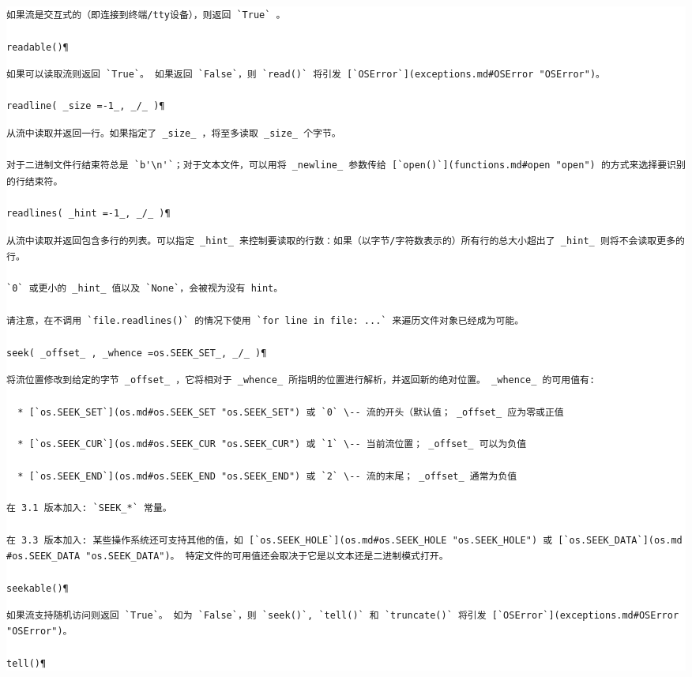 
~~~
如果流是交互式的（即连接到终端/tty设备），则返回 `True` 。

readable()¶
~~~
    

~~~
如果可以读取流则返回 `True`。 如果返回 `False`，则 `read()` 将引发 [`OSError`](exceptions.md#OSError "OSError")。

readline( _size =-1_, _/_ )¶
~~~
    

~~~
从流中读取并返回一行。如果指定了 _size_ ，将至多读取 _size_ 个字节。

对于二进制文件行结束符总是 `b'\n'`；对于文本文件，可以用将 _newline_ 参数传给 [`open()`](functions.md#open "open") 的方式来选择要识别的行结束符。

readlines( _hint =-1_, _/_ )¶
~~~
    

~~~
从流中读取并返回包含多行的列表。可以指定 _hint_ 来控制要读取的行数：如果（以字节/字符数表示的）所有行的总大小超出了 _hint_ 则将不会读取更多的行。

`0` 或更小的 _hint_ 值以及 `None`，会被视为没有 hint。

请注意，在不调用 `file.readlines()` 的情况下使用 `for line in file: ...` 来遍历文件对象已经成为可能。

seek( _offset_ , _whence =os.SEEK_SET_, _/_ )¶
~~~
    

~~~
将流位置修改到给定的字节 _offset_ ，它将相对于 _whence_ 所指明的位置进行解析，并返回新的绝对位置。 _whence_ 的可用值有:

  * [`os.SEEK_SET`](os.md#os.SEEK_SET "os.SEEK_SET") 或 `0` \-- 流的开头（默认值； _offset_ 应为零或正值

  * [`os.SEEK_CUR`](os.md#os.SEEK_CUR "os.SEEK_CUR") 或 `1` \-- 当前流位置； _offset_ 可以为负值

  * [`os.SEEK_END`](os.md#os.SEEK_END "os.SEEK_END") 或 `2` \-- 流的末尾； _offset_ 通常为负值

在 3.1 版本加入: `SEEK_*` 常量。

在 3.3 版本加入: 某些操作系统还可支持其他的值，如 [`os.SEEK_HOLE`](os.md#os.SEEK_HOLE "os.SEEK_HOLE") 或 [`os.SEEK_DATA`](os.md#os.SEEK_DATA "os.SEEK_DATA")。 特定文件的可用值还会取决于它是以文本还是二进制模式打开。

seekable()¶
~~~
    

~~~
如果流支持随机访问则返回 `True`。 如为 `False`，则 `seek()`, `tell()` 和 `truncate()` 将引发 [`OSError`](exceptions.md#OSError "OSError")。

tell()¶
~~~
    